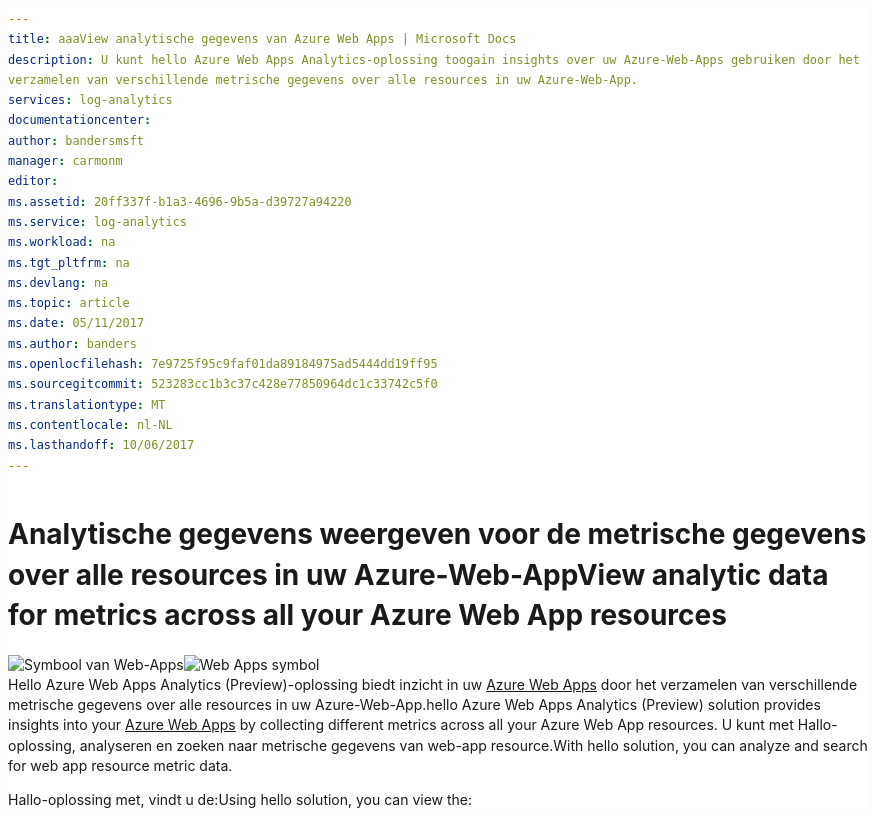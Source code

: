 ```yaml
---
title: aaaView analytische gegevens van Azure Web Apps | Microsoft Docs
description: U kunt hello Azure Web Apps Analytics-oplossing toogain insights over uw Azure-Web-Apps gebruiken door het verzamelen van verschillende metrische gegevens over alle resources in uw Azure-Web-App.
services: log-analytics
documentationcenter: 
author: bandersmsft
manager: carmonm
editor: 
ms.assetid: 20ff337f-b1a3-4696-9b5a-d39727a94220
ms.service: log-analytics
ms.workload: na
ms.tgt_pltfrm: na
ms.devlang: na
ms.topic: article
ms.date: 05/11/2017
ms.author: banders
ms.openlocfilehash: 7e9725f95c9faf01da89184975ad5444dd19ff95
ms.sourcegitcommit: 523283cc1b3c37c428e77850964dc1c33742c5f0
ms.translationtype: MT
ms.contentlocale: nl-NL
ms.lasthandoff: 10/06/2017
---
```

# <a name="view-analytic-data-for-metrics-across-all-your-azure-web-app-resources"></a><span data-ttu-id="1226b-103">Analytische gegevens weergeven voor de metrische gegevens over alle resources in uw Azure-Web-App</span><span class="sxs-lookup"><span data-stu-id="1226b-103">View analytic data for metrics across all your Azure Web App resources</span></span>

<span data-ttu-id="1226b-104">![Symbool van Web-Apps](./media/log-analytics-azure-web-apps-analytics/azure-web-apps-analytics-symbol.png)</span><span class="sxs-lookup"><span data-stu-id="1226b-104">![Web Apps symbol](./media/log-analytics-azure-web-apps-analytics/azure-web-apps-analytics-symbol.png)</span></span>  
<span data-ttu-id="1226b-105">Hello Azure Web Apps Analytics (Preview)-oplossing biedt inzicht in uw [Azure Web Apps](../app-service-web/app-service-web-overview.md) door het verzamelen van verschillende metrische gegevens over alle resources in uw Azure-Web-App.</span><span class="sxs-lookup"><span data-stu-id="1226b-105">hello Azure Web Apps Analytics (Preview) solution provides insights into your [Azure Web Apps](../app-service-web/app-service-web-overview.md) by collecting different metrics across all your Azure Web App resources.</span></span> <span data-ttu-id="1226b-106">U kunt met Hallo-oplossing, analyseren en zoeken naar metrische gegevens van web-app resource.</span><span class="sxs-lookup"><span data-stu-id="1226b-106">With hello solution, you can analyze and search for web app resource metric data.</span></span>

<span data-ttu-id="1226b-107">Hallo-oplossing met, vindt u de:</span><span class="sxs-lookup"><span data-stu-id="1226b-107">Using hello solution, you can view the:</span></span>
